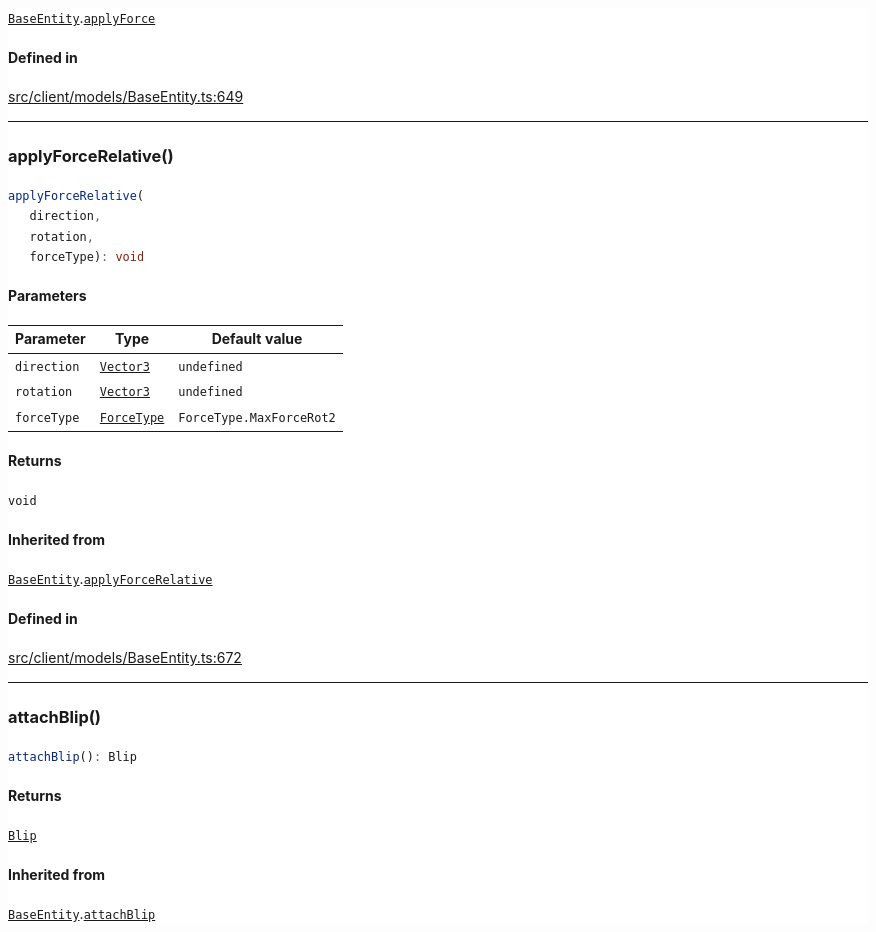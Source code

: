 [`BaseEntity`](BaseEntity.md).[`applyForce`](BaseEntity.md#applyforce)

#### Defined in

[src/client/models/BaseEntity.ts:649](https://github.com/nativewrappers/fivem/blob/a98996c0c5fa01724c4f2137e7528f7f3c03bc27/src/client/models/BaseEntity.ts#L649)

***

### applyForceRelative()

```ts
applyForceRelative(
   direction, 
   rotation, 
   forceType): void
```

#### Parameters

| Parameter | Type | Default value |
| ------ | ------ | ------ |
| `direction` | [`Vector3`](Vector3.md) | `undefined` |
| `rotation` | [`Vector3`](Vector3.md) | `undefined` |
| `forceType` | [`ForceType`](../enumerations/ForceType.md) | `ForceType.MaxForceRot2` |

#### Returns

`void`

#### Inherited from

[`BaseEntity`](BaseEntity.md).[`applyForceRelative`](BaseEntity.md#applyforcerelative)

#### Defined in

[src/client/models/BaseEntity.ts:672](https://github.com/nativewrappers/fivem/blob/a98996c0c5fa01724c4f2137e7528f7f3c03bc27/src/client/models/BaseEntity.ts#L672)

***

### attachBlip()

```ts
attachBlip(): Blip
```

#### Returns

[`Blip`](Blip.md)

#### Inherited from

[`BaseEntity`](BaseEntity.md).[`attachBlip`](BaseEntity.md#attachblip)
